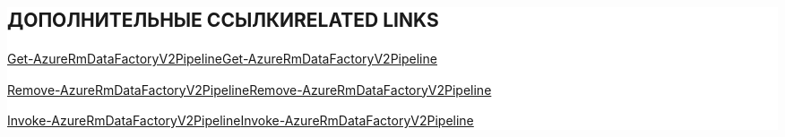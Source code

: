 ## <span data-ttu-id="0e760-152">ДОПОЛНИТЕЛЬНЫЕ ССЫЛКИ</span><span class="sxs-lookup"><span data-stu-id="0e760-152">RELATED LINKS</span></span>

[<span data-ttu-id="0e760-153">Get-AzureRmDataFactoryV2Pipeline</span><span class="sxs-lookup"><span data-stu-id="0e760-153">Get-AzureRmDataFactoryV2Pipeline</span></span>]()

[<span data-ttu-id="0e760-154">Remove-AzureRmDataFactoryV2Pipeline</span><span class="sxs-lookup"><span data-stu-id="0e760-154">Remove-AzureRmDataFactoryV2Pipeline</span></span>]()

[<span data-ttu-id="0e760-155">Invoke-AzureRmDataFactoryV2Pipeline</span><span class="sxs-lookup"><span data-stu-id="0e760-155">Invoke-AzureRmDataFactoryV2Pipeline</span></span>]()
